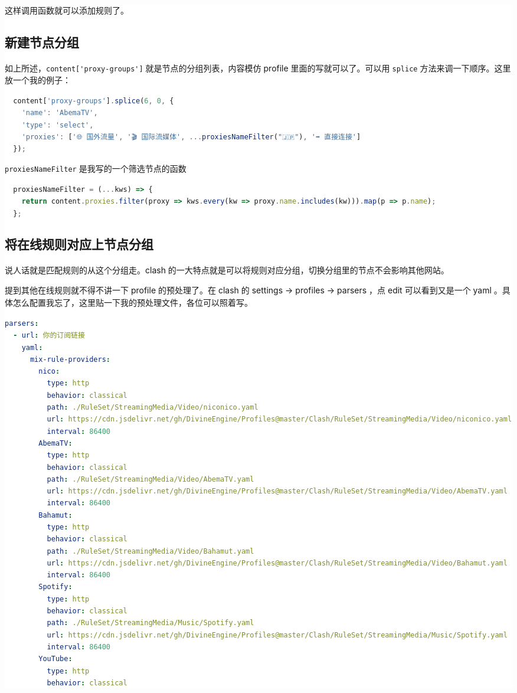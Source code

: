 这样调用函数就可以添加规则了。

## 新建节点分组

如上所述，`content['proxy-groups']` 就是节点的分组列表，内容模仿 profile 里面的写就可以了。可以用 `splice` 方法来调一下顺序。这里放一个我的例子：

```javascript
  content['proxy-groups'].splice(6, 0, {
    'name': 'AbemaTV',
    'type': 'select',
    'proxies': ['🌐 国外流量', '🎬 国际流媒体', ...proxiesNameFilter("🇯🇵"), '➡️ 直接连接']
  });
```

`proxiesNameFilter` 是我写的一个筛选节点的函数

```javascript
  proxiesNameFilter = (...kws) => {
    return content.proxies.filter(proxy => kws.every(kw => proxy.name.includes(kw))).map(p => p.name);
  };
```

## 将在线规则对应上节点分组

说人话就是匹配规则的从这个分组走。clash 的一大特点就是可以将规则对应分组，切换分组里的节点不会影响其他网站。

提到其他在线规则就不得不讲一下 profile 的预处理了。在 clash 的 settings → profiles → parsers ，点 edit 可以看到又是一个 yaml 。具体怎么配置我忘了，这里贴一下我的预处理文件，各位可以照着写。

```yaml
parsers: 
  - url: 你的订阅链接
    yaml:
      mix-rule-providers:
        nico:
          type: http
          behavior: classical
          path: ./RuleSet/StreamingMedia/Video/niconico.yaml
          url: https://cdn.jsdelivr.net/gh/DivineEngine/Profiles@master/Clash/RuleSet/StreamingMedia/Video/niconico.yaml
          interval: 86400
        AbemaTV:
          type: http
          behavior: classical
          path: ./RuleSet/StreamingMedia/Video/AbemaTV.yaml
          url: https://cdn.jsdelivr.net/gh/DivineEngine/Profiles@master/Clash/RuleSet/StreamingMedia/Video/AbemaTV.yaml
          interval: 86400
        Bahamut:
          type: http
          behavior: classical
          path: ./RuleSet/StreamingMedia/Video/Bahamut.yaml
          url: https://cdn.jsdelivr.net/gh/DivineEngine/Profiles@master/Clash/RuleSet/StreamingMedia/Video/Bahamut.yaml
          interval: 86400
        Spotify:
          type: http
          behavior: classical
          path: ./RuleSet/StreamingMedia/Music/Spotify.yaml
          url: https://cdn.jsdelivr.net/gh/DivineEngine/Profiles@master/Clash/RuleSet/StreamingMedia/Music/Spotify.yaml
          interval: 86400
        YouTube:
          type: http
          behavior: classical
```